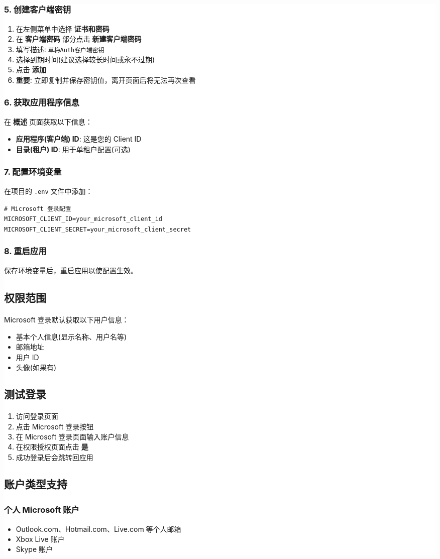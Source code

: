 ### 5. 创建客户端密钥

1. 在左侧菜单中选择 **证书和密码**
2. 在 **客户端密码** 部分点击 **新建客户端密码**
3. 填写描述: `草梅Auth客户端密钥`
4. 选择到期时间(建议选择较长时间或永不过期)
5. 点击 **添加**
6. **重要**: 立即复制并保存密钥值，离开页面后将无法再次查看

### 6. 获取应用程序信息

在 **概述** 页面获取以下信息：

-   **应用程序(客户端) ID**: 这是您的 Client ID
-   **目录(租户) ID**: 用于单租户配置(可选)

### 7. 配置环境变量

在项目的 `.env` 文件中添加：

```env
# Microsoft 登录配置
MICROSOFT_CLIENT_ID=your_microsoft_client_id
MICROSOFT_CLIENT_SECRET=your_microsoft_client_secret
```

### 8. 重启应用

保存环境变量后，重启应用以使配置生效。

## 权限范围

Microsoft 登录默认获取以下用户信息：

-   基本个人信息(显示名称、用户名等)
-   邮箱地址
-   用户 ID
-   头像(如果有)

## 测试登录

1. 访问登录页面
2. 点击 Microsoft 登录按钮
3. 在 Microsoft 登录页面输入账户信息
4. 在权限授权页面点击 **是**
5. 成功登录后会跳转回应用

## 账户类型支持

### 个人 Microsoft 账户

-   Outlook.com、Hotmail.com、Live.com 等个人邮箱
-   Xbox Live 账户
-   Skype 账户
